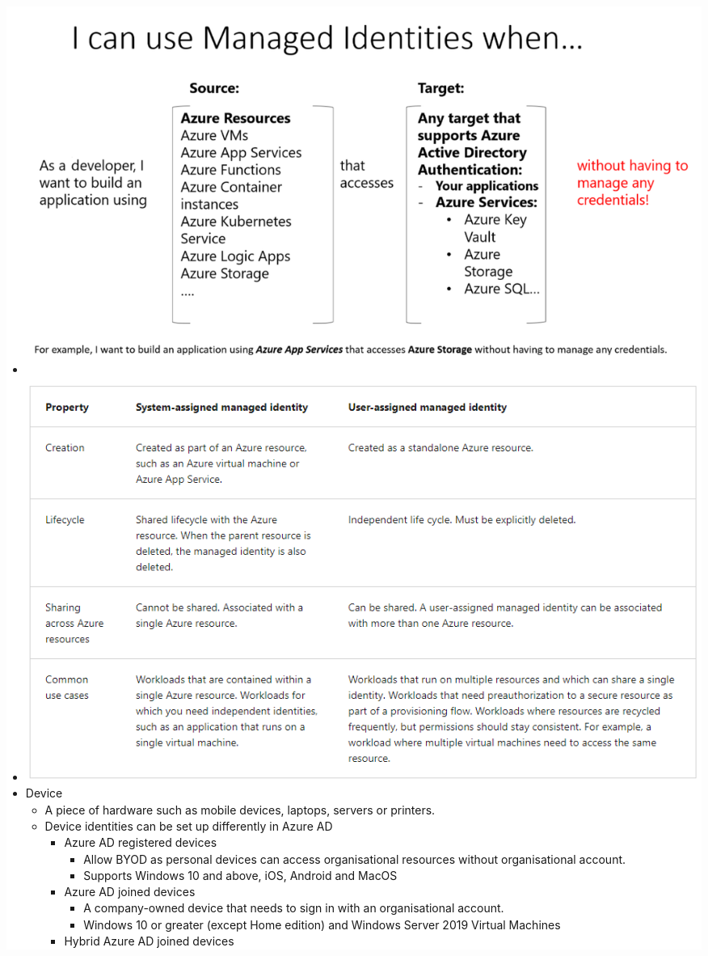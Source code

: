   - ![img](img/m00-03.png)
  - ![img](img/m00-04.png)
- Device 
  - A piece of hardware such as mobile devices, laptops, servers or printers. 
  - Device identities can be set up differently in Azure AD 
    - Azure AD registered devices 
      - Allow BYOD as personal devices can access organisational resources without organisational account. 
      - Supports Windows 10 and above, iOS, Android and MacOS 
    - Azure AD joined devices 
      - A company-owned device that needs to sign in with an organisational account. 
      - Windows 10 or greater (except Home edition) and Windows Server 2019 Virtual Machines 
    - Hybrid Azure AD joined devices 